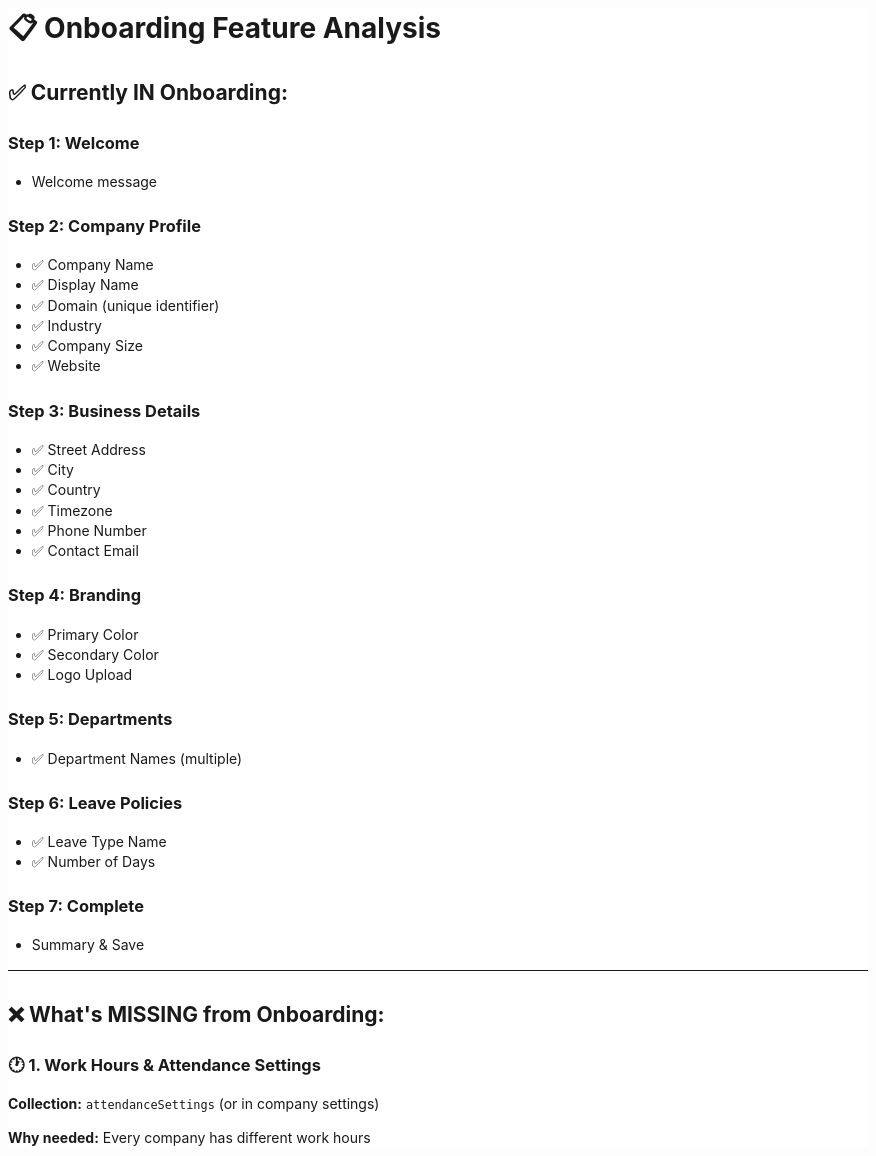 # 📋 Onboarding Feature Analysis

## ✅ **Currently IN Onboarding:**

### Step 1: Welcome
- Welcome message

### Step 2: Company Profile
- ✅ Company Name
- ✅ Display Name
- ✅ Domain (unique identifier)
- ✅ Industry
- ✅ Company Size
- ✅ Website

### Step 3: Business Details
- ✅ Street Address
- ✅ City
- ✅ Country
- ✅ Timezone
- ✅ Phone Number
- ✅ Contact Email

### Step 4: Branding
- ✅ Primary Color
- ✅ Secondary Color
- ✅ Logo Upload

### Step 5: Departments
- ✅ Department Names (multiple)

### Step 6: Leave Policies
- ✅ Leave Type Name
- ✅ Number of Days

### Step 7: Complete
- Summary & Save

---

## ❌ **What's MISSING from Onboarding:**

### 🕐 **1. Work Hours & Attendance Settings**
**Collection:** `attendanceSettings` (or in company settings)

**Why needed:** Every company has different work hours
